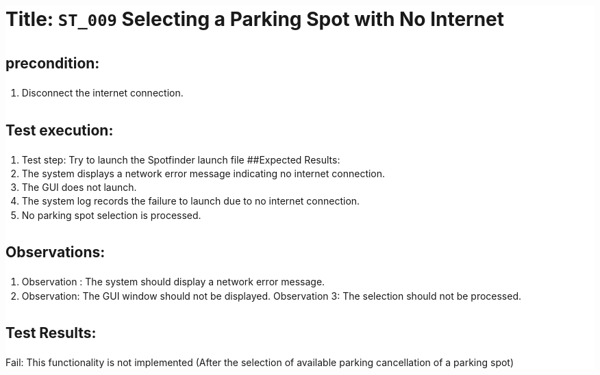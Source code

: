# Title: `ST_009` Selecting a Parking Spot with No Internet
## precondition:
1. Disconnect the internet connection.
## Test execution:
1. Test step: Try to launch the Spotfinder launch file
##Expected Results:
1. The system displays a network error message indicating no internet connection.
2. The GUI does not launch.
3. The system log records the failure to launch due to no internet connection.
4. No parking spot selection is processed.
## Observations:
1. Observation : The system should display a network error message.
2. Observation: The GUI window should not be displayed.
Observation 3: The selection should not be processed.
## Test Results:
Fail: This functionality is not implemented (After the selection of available parking cancellation of a parking spot)
